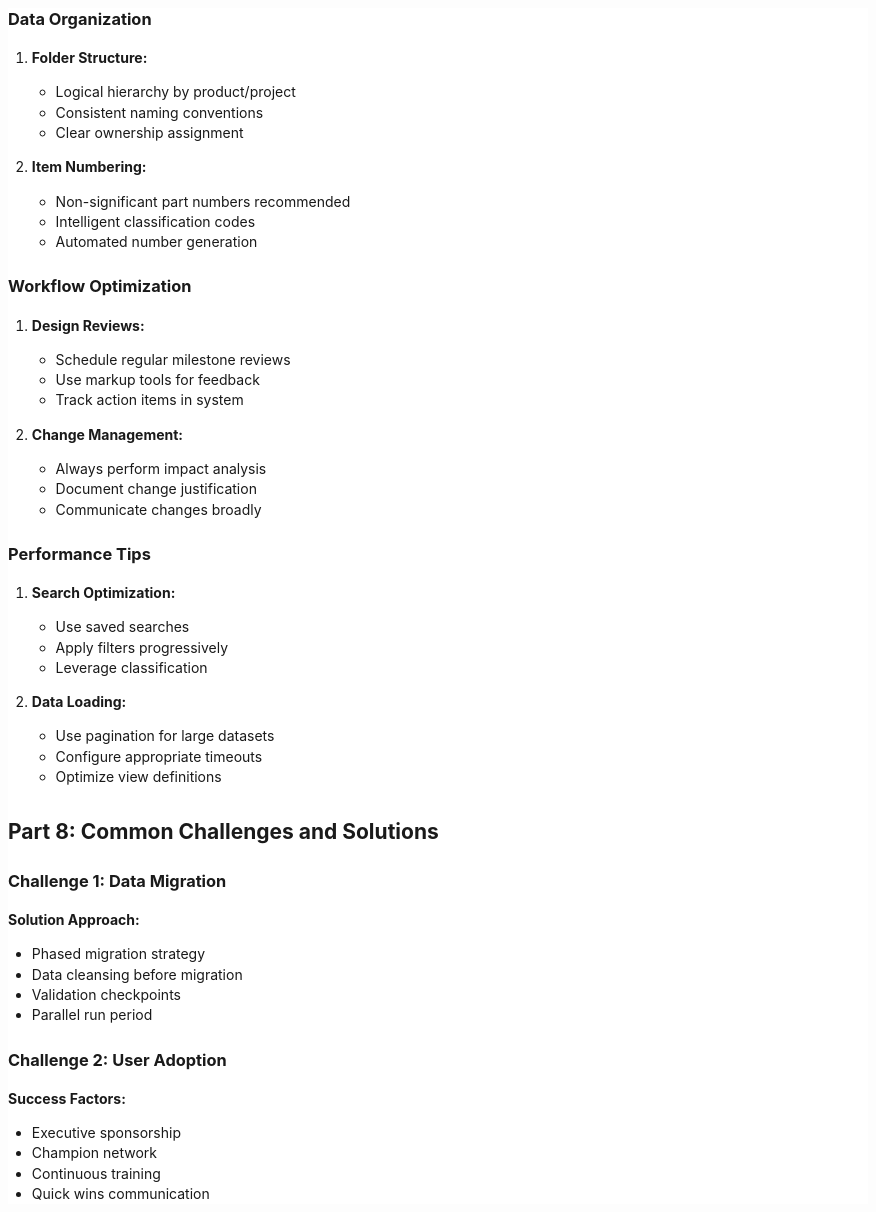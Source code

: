 ### Data Organization

1. **Folder Structure:**
   - Logical hierarchy by product/project
   - Consistent naming conventions
   - Clear ownership assignment

2. **Item Numbering:**
   - Non-significant part numbers recommended
   - Intelligent classification codes
   - Automated number generation

### Workflow Optimization

1. **Design Reviews:**
   - Schedule regular milestone reviews
   - Use markup tools for feedback
   - Track action items in system

2. **Change Management:**
   - Always perform impact analysis
   - Document change justification
   - Communicate changes broadly

### Performance Tips

1. **Search Optimization:**
   - Use saved searches
   - Apply filters progressively
   - Leverage classification

2. **Data Loading:**
   - Use pagination for large datasets
   - Configure appropriate timeouts
   - Optimize view definitions

## Part 8: Common Challenges and Solutions

### Challenge 1: Data Migration

**Solution Approach:**
- Phased migration strategy
- Data cleansing before migration
- Validation checkpoints
- Parallel run period

### Challenge 2: User Adoption

**Success Factors:**
- Executive sponsorship
- Champion network
- Continuous training
- Quick wins communication
